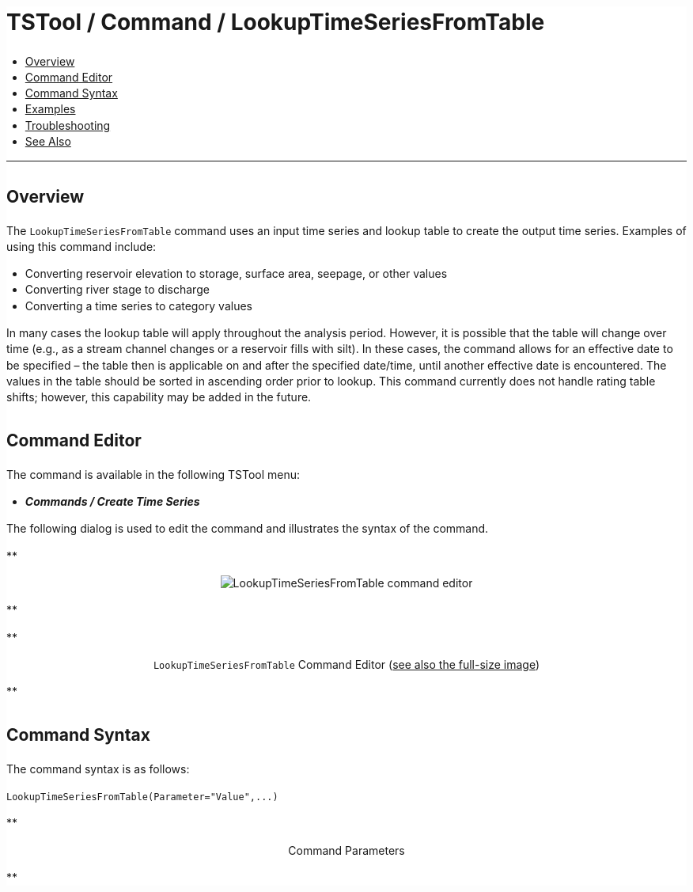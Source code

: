 # TSTool / Command / LookupTimeSeriesFromTable #

*   [Overview](#overview)
*   [Command Editor](#command-editor)
*   [Command Syntax](#command-syntax)
*   [Examples](#examples)
*   [Troubleshooting](#troubleshooting)
*   [See Also](#see-also)

-------------------------

## Overview ##

The `LookupTimeSeriesFromTable` command uses an input time series and
lookup table to create the output time series.  Examples of using this command include:

*   Converting reservoir elevation to storage, surface area, seepage, or other values
*   Converting river stage to discharge
*   Converting a time series to category values

In many cases the lookup table will apply throughout the analysis period.
However, it is possible that the table will change over time (e.g., as a
stream channel changes or a reservoir fills with silt).
In these cases, the command allows for an effective date to be specified – the
table then is applicable on and after the specified date/time,
until another effective date is encountered.
The values in the table should be sorted in ascending order prior to lookup.
This command currently does not handle rating table shifts; however,
this capability may be added in the future.  

## Command Editor ##

The command is available in the following TSTool menu:

*   ***Commands / Create Time Series***

The following dialog is used to edit the command and illustrates the syntax of the command.

**<p style="text-align: center;">
![LookupTimeSeriesFromTable command editor](LookupTimeSeriesFromTable.png)
</p>**

**<p style="text-align: center;">
`LookupTimeSeriesFromTable` Command Editor (<a href="../LookupTimeSeriesFromTable.png">see also the full-size image</a>)
</p>**

## Command Syntax ##

The command syntax is as follows:

```text
LookupTimeSeriesFromTable(Parameter="Value",...)
```
**<p style="text-align: center;">
Command Parameters
</p>**
